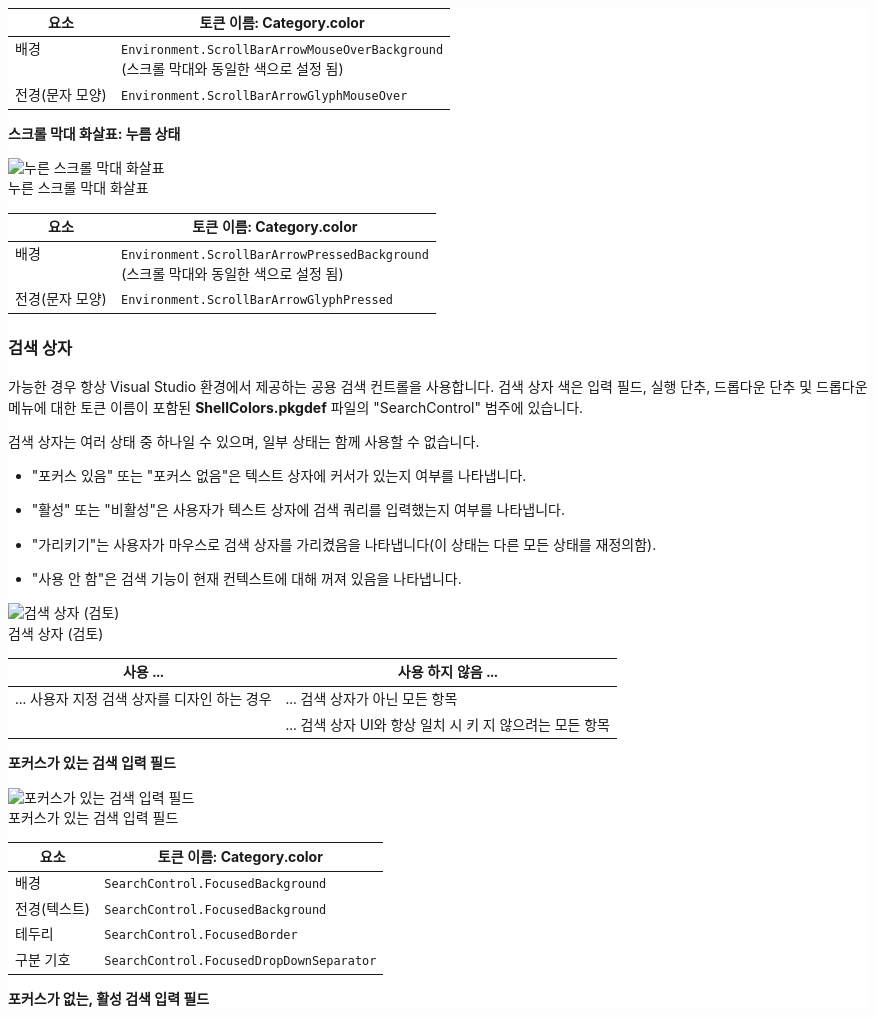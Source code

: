 | 요소 | 토큰 이름: Category.color |
| --- | --- |
| 배경 | `Environment.ScrollBarArrowMouseOverBackground`<br />(스크롤 막대와 동일한 색으로 설정 됨) |
| 전경(문자 모양) | `Environment.ScrollBarArrowGlyphMouseOver` |

**스크롤 막대 화살표: 누름 상태**

![누른 스크롤 막대 화살표](../../extensibility/ux-guidelines/media/0303-146_scrollbararrowpressed.png "0303-146_ScrollbarArrowPressed")<br />누른 스크롤 막대 화살표

| 요소 | 토큰 이름: Category.color |
| --- | --- |
| 배경 | `Environment.ScrollBarArrowPressedBackground`<br />(스크롤 막대와 동일한 색으로 설정 됨) |
| 전경(문자 모양) | `Environment.ScrollBarArrowGlyphPressed` |

### <a name="search-boxes"></a><a name="BKMK_SearchBoxes"></a>검색 상자
가능한 경우 항상 Visual Studio 환경에서 제공하는 공용 검색 컨트롤을 사용합니다. 검색 상자 색은 입력 필드, 실행 단추, 드롭다운 단추 및 드롭다운 메뉴에 대한 토큰 이름이 포함된 **ShellColors.pkgdef** 파일의 "SearchControl" 범주에 있습니다.

검색 상자는 여러 상태 중 하나일 수 있으며, 일부 상태는 함께 사용할 수 없습니다.

- "포커스 있음" 또는 "포커스 없음"은 텍스트 상자에 커서가 있는지 여부를 나타냅니다.

- "활성" 또는 "비활성"은 사용자가 텍스트 상자에 검색 쿼리를 입력했는지 여부를 나타냅니다.

- "가리키기"는 사용자가 마우스로 검색 상자를 가리켰음을 나타냅니다(이 상태는 다른 모든 상태를 재정의함).

- "사용 안 함"은 검색 기능이 현재 컨텍스트에 대해 꺼져 있음을 나타냅니다.

![검색 상자 (검토)](../../extensibility/ux-guidelines/media/0303-110_searchboxredline.png "0303-110_SearchBoxRedline")<br />검색 상자 (검토)

| 사용 ... | 사용 하지 않음 ... |
| --- | --- |
| ... 사용자 지정 검색 상자를 디자인 하는 경우 | ... 검색 상자가 아닌 모든 항목 |
| | ... 검색 상자 UI와 항상 일치 시 키 지 않으려는 모든 항목 |

**포커스가 있는 검색 입력 필드**

![포커스가 있는 검색 입력 필드](../../extensibility/ux-guidelines/media/0303-111_searchinputfieldfocused.png "0303-111_SearchInputFieldFocused")<br />포커스가 있는 검색 입력 필드

| 요소 | 토큰 이름: Category.color |
| --- | --- |
| 배경 | `SearchControl.FocusedBackground` |
| 전경(텍스트) | `SearchControl.FocusedBackground` |
| 테두리 | `SearchControl.FocusedBorder` |
| 구분 기호 | `SearchControl.FocusedDropDownSeparator` |

**포커스가 없는, 활성 검색 입력 필드**
